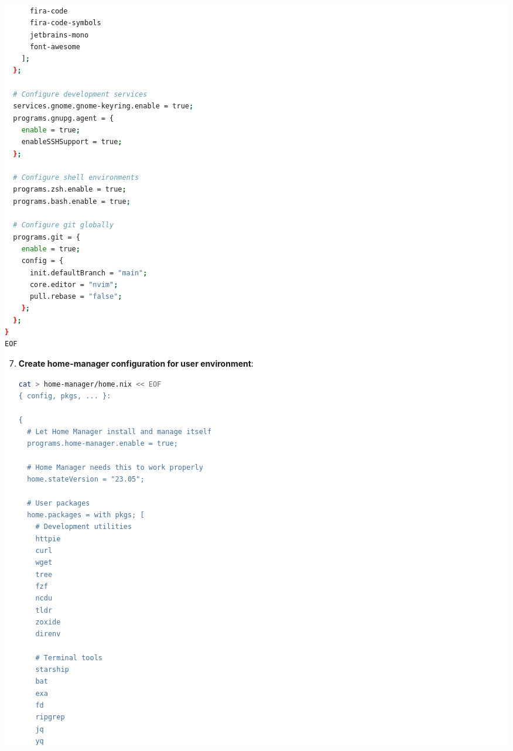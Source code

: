    ```bash
         fira-code
         fira-code-symbols
         jetbrains-mono
         font-awesome
       ];
     };
     
     # Configure development services
     services.gnome.gnome-keyring.enable = true;
     programs.gnupg.agent = {
       enable = true;
       enableSSHSupport = true;
     };
     
     # Configure shell environments
     programs.zsh.enable = true;
     programs.bash.enable = true;
     
     # Configure git globally
     programs.git = {
       enable = true;
       config = {
         init.defaultBranch = "main";
         core.editor = "nvim";
         pull.rebase = "false";
       };
     };
   }
   EOF
   ```

7. **Create home-manager configuration for user environment**:
   ```bash
   cat > home-manager/home.nix << EOF
   { config, pkgs, ... }:
   
   {
     # Let Home Manager install and manage itself
     programs.home-manager.enable = true;
   
     # Home Manager needs this to work properly
     home.stateVersion = "23.05";
   
     # User packages
     home.packages = with pkgs; [
       # Development utilities
       httpie
       curl
       wget
       tree
       fzf
       ncdu
       tldr
       zoxide
       direnv
       
       # Terminal tools
       starship
       bat
       exa
       fd
       ripgrep
       jq
       yq
   ```